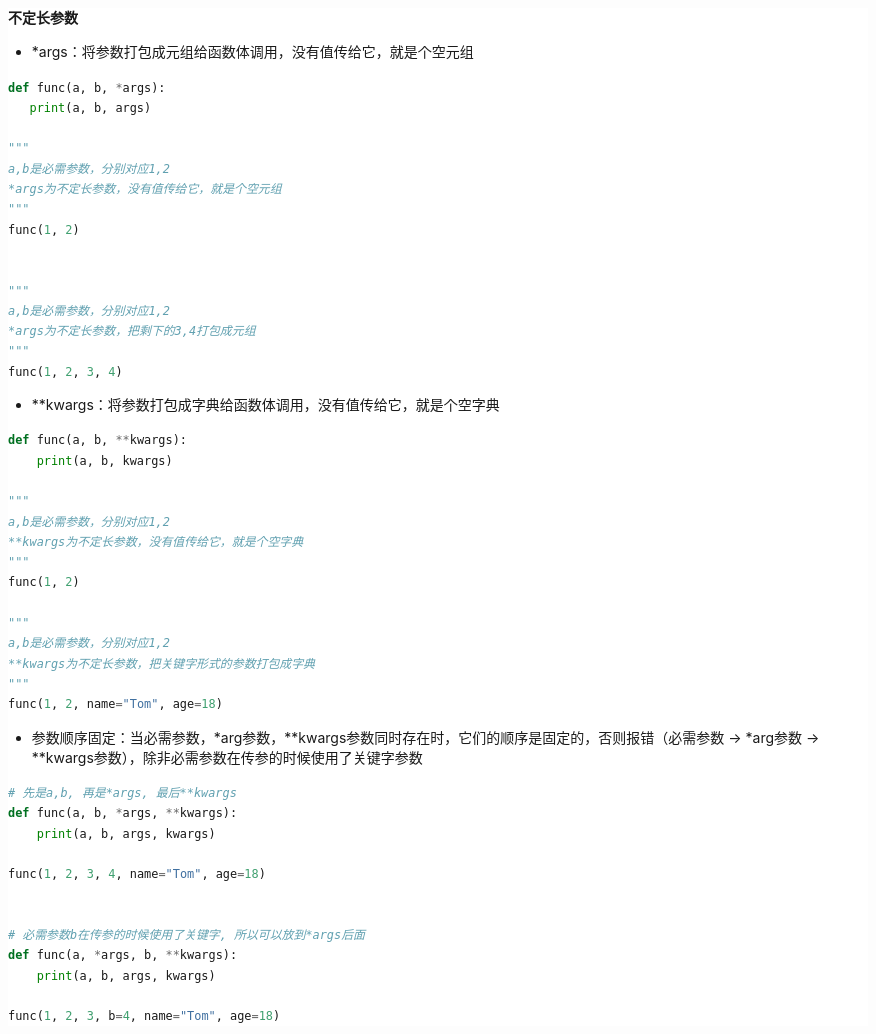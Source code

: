 

**不定长参数**

- *args：将参数打包成元组给函数体调用，没有值传给它，就是个空元组

 ```python
def func(a, b, *args):
    print(a, b, args)
    
"""
a,b是必需参数，分别对应1,2
*args为不定长参数，没有值传给它，就是个空元组
"""
func(1, 2)


"""
a,b是必需参数，分别对应1,2
*args为不定长参数，把剩下的3,4打包成元组
"""
func(1, 2, 3, 4)
 ```

- **kwargs：将参数打包成字典给函数体调用，没有值传给它，就是个空字典

```python
def func(a, b, **kwargs):
    print(a, b, kwargs)

"""
a,b是必需参数，分别对应1,2
**kwargs为不定长参数，没有值传给它，就是个空字典
"""
func(1, 2)

"""
a,b是必需参数，分别对应1,2
**kwargs为不定长参数，把关键字形式的参数打包成字典
"""
func(1, 2, name="Tom", age=18)
```

- 参数顺序固定：当必需参数，*arg参数，\*\*kwargs参数同时存在时，它们的顺序是固定的，否则报错（必需参数  ->  *arg参数  ->  **kwargs参数），除非必需参数在传参的时候使用了关键字参数

```python
# 先是a,b, 再是*args, 最后**kwargs
def func(a, b, *args, **kwargs):
    print(a, b, args, kwargs)

func(1, 2, 3, 4, name="Tom", age=18)


# 必需参数b在传参的时候使用了关键字, 所以可以放到*args后面
def func(a, *args, b, **kwargs):
    print(a, b, args, kwargs)

func(1, 2, 3, b=4, name="Tom", age=18)
```
